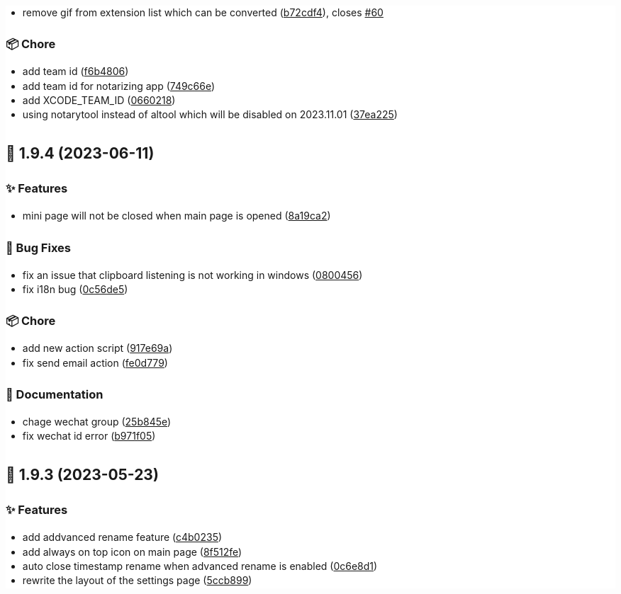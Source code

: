 * remove gif from extension list which can be converted ([b72cdf4](https://github.com/Kuingsmile/PicList/commit/b72cdf4)), closes [#60](https://github.com/Kuingsmile/PicList/issues/60)


### :package: Chore

* add team id ([f6b4806](https://github.com/Kuingsmile/PicList/commit/f6b4806))
* add team id for notarizing app ([749c66e](https://github.com/Kuingsmile/PicList/commit/749c66e))
* add XCODE_TEAM_ID ([0660218](https://github.com/Kuingsmile/PicList/commit/0660218))
* using notarytool instead of altool which will be disabled on 2023.11.01 ([37ea225](https://github.com/Kuingsmile/PicList/commit/37ea225))



## :tada: 1.9.4 (2023-06-11)


### :sparkles: Features

* mini page will not be closed when main page is opened ([8a19ca2](https://github.com/Kuingsmile/PicList/commit/8a19ca2))


### :bug: Bug Fixes

* fix an issue that clipboard listening is not working in windows ([0800456](https://github.com/Kuingsmile/PicList/commit/0800456))
* fix i18n bug ([0c56de5](https://github.com/Kuingsmile/PicList/commit/0c56de5))


### :package: Chore

* add new action script ([917e69a](https://github.com/Kuingsmile/PicList/commit/917e69a))
* fix send email action ([fe0d779](https://github.com/Kuingsmile/PicList/commit/fe0d779))


### :pencil: Documentation

* chage wechat group ([25b845e](https://github.com/Kuingsmile/PicList/commit/25b845e))
* fix wechat id error ([b971f05](https://github.com/Kuingsmile/PicList/commit/b971f05))



## :tada: 1.9.3 (2023-05-23)


### :sparkles: Features

* add addvanced rename feature ([c4b0235](https://github.com/Kuingsmile/PicList/commit/c4b0235))
* add always on top icon on main page ([8f512fe](https://github.com/Kuingsmile/PicList/commit/8f512fe))
* auto close timestamp rename when advanced rename is enabled ([0c6e8d1](https://github.com/Kuingsmile/PicList/commit/0c6e8d1))
* rewrite the layout of the settings page ([5ccb899](https://github.com/Kuingsmile/PicList/commit/5ccb899))
